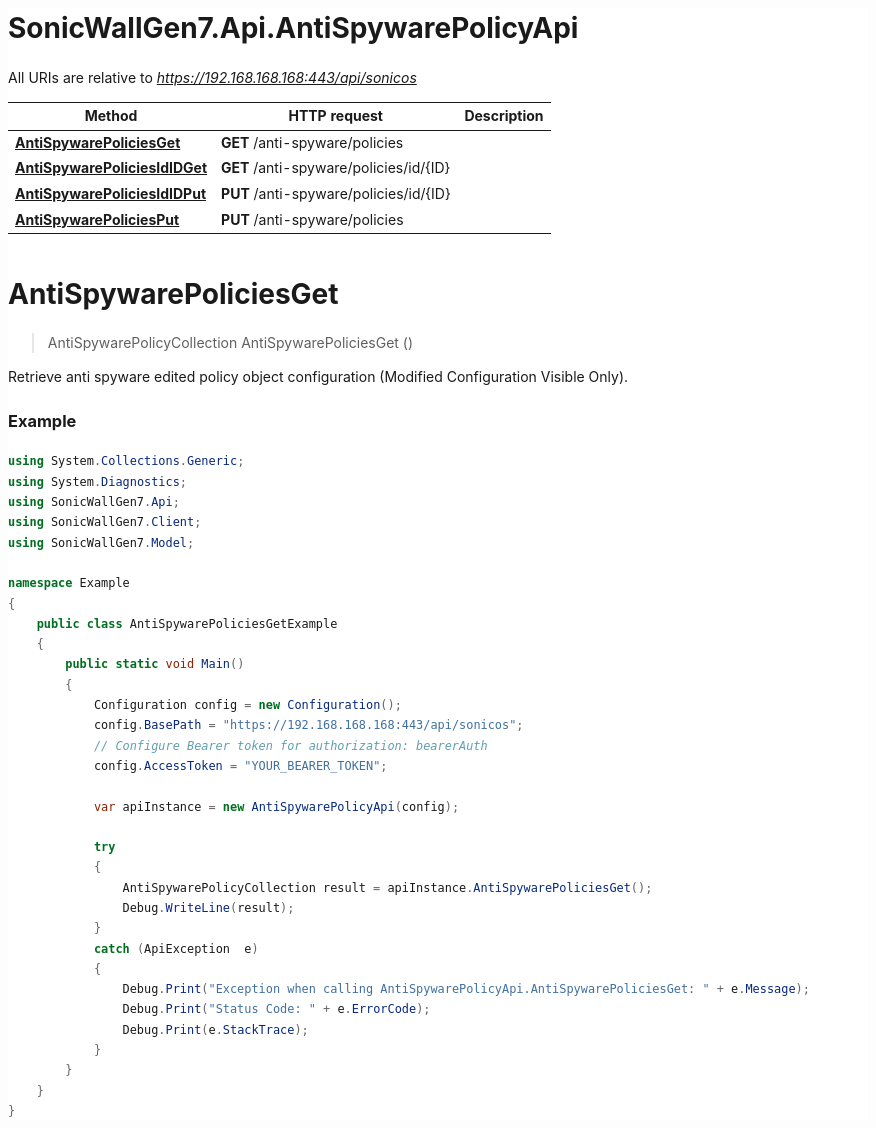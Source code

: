 # SonicWallGen7.Api.AntiSpywarePolicyApi

All URIs are relative to *https://192.168.168.168:443/api/sonicos*

| Method | HTTP request | Description |
|--------|--------------|-------------|
| [**AntiSpywarePoliciesGet**](AntiSpywarePolicyApi.md#antispywarepoliciesget) | **GET** /anti-spyware/policies |  |
| [**AntiSpywarePoliciesIdIDGet**](AntiSpywarePolicyApi.md#antispywarepoliciesididget) | **GET** /anti-spyware/policies/id/{ID} |  |
| [**AntiSpywarePoliciesIdIDPut**](AntiSpywarePolicyApi.md#antispywarepoliciesididput) | **PUT** /anti-spyware/policies/id/{ID} |  |
| [**AntiSpywarePoliciesPut**](AntiSpywarePolicyApi.md#antispywarepoliciesput) | **PUT** /anti-spyware/policies |  |

<a id="antispywarepoliciesget"></a>
# **AntiSpywarePoliciesGet**
> AntiSpywarePolicyCollection AntiSpywarePoliciesGet ()



Retrieve anti spyware edited policy object configuration (Modified Configuration Visible Only).

### Example
```csharp
using System.Collections.Generic;
using System.Diagnostics;
using SonicWallGen7.Api;
using SonicWallGen7.Client;
using SonicWallGen7.Model;

namespace Example
{
    public class AntiSpywarePoliciesGetExample
    {
        public static void Main()
        {
            Configuration config = new Configuration();
            config.BasePath = "https://192.168.168.168:443/api/sonicos";
            // Configure Bearer token for authorization: bearerAuth
            config.AccessToken = "YOUR_BEARER_TOKEN";

            var apiInstance = new AntiSpywarePolicyApi(config);

            try
            {
                AntiSpywarePolicyCollection result = apiInstance.AntiSpywarePoliciesGet();
                Debug.WriteLine(result);
            }
            catch (ApiException  e)
            {
                Debug.Print("Exception when calling AntiSpywarePolicyApi.AntiSpywarePoliciesGet: " + e.Message);
                Debug.Print("Status Code: " + e.ErrorCode);
                Debug.Print(e.StackTrace);
            }
        }
    }
}
```
